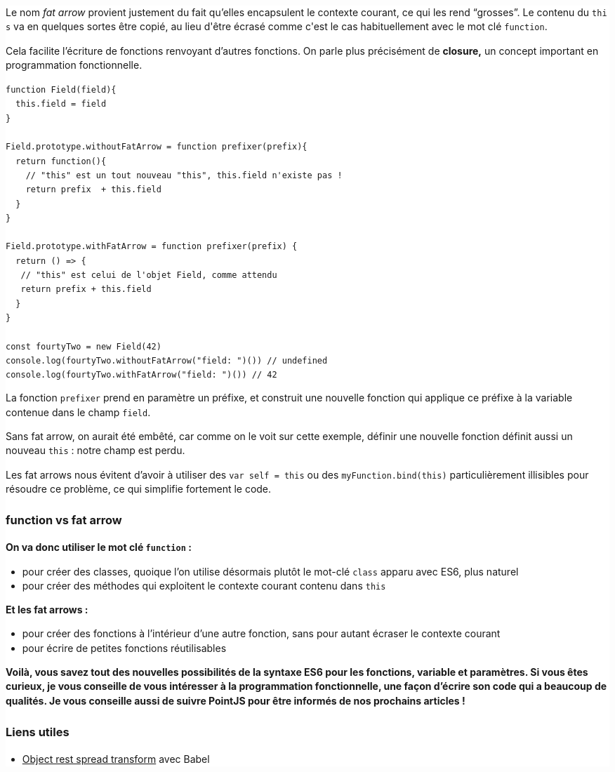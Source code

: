 Le nom _fat arrow_ provient justement du fait qu’elles encapsulent le contexte courant, ce qui les rend “grosses”. Le contenu du `this` va en quelques sortes être copié, au lieu d'être écrasé comme c'est le cas habituellement avec le mot clé `function`.

Cela facilite l’écriture de fonctions renvoyant d’autres fonctions. On parle plus précisément de **closure,** un concept important en programmation fonctionnelle.
```
function Field(field){  
  this.field = field  
}  
​  
Field.prototype.withoutFatArrow = function prefixer(prefix){  
  return function(){  
    // "this" est un tout nouveau "this", this.field n'existe pas !  
    return prefix  + this.field  
  }  
}  
    
Field.prototype.withFatArrow = function prefixer(prefix) {  
  return () => {  
   // "this" est celui de l'objet Field, comme attendu  
   return prefix + this.field   
  }  
}  
​  
const fourtyTwo = new Field(42)  
console.log(fourtyTwo.withoutFatArrow("field: ")()) // undefined  
console.log(fourtyTwo.withFatArrow("field: ")()) // 42
```
La fonction `prefixer` prend en paramètre un préfixe, et construit une nouvelle fonction qui applique ce préfixe à la variable contenue dans le champ `field`.

Sans fat arrow, on aurait été embêté, car comme on le voit sur cette exemple, définir une nouvelle fonction définit aussi un nouveau `this` : notre champ est perdu.

Les fat arrows nous évitent d’avoir à utiliser des `var self = this` ou des `myFunction.bind(this)` particulièrement illisibles pour résoudre ce problème, ce qui simplifie fortement le code.

### function vs fat arrow

**On va donc utiliser le mot clé `function` :**

-   pour créer des classes, quoique l’on utilise désormais plutôt le mot-clé `class` apparu avec ES6, plus naturel
-   pour créer des méthodes qui exploitent le contexte courant contenu dans `this`

**Et les fat arrows :**

-   pour créer des fonctions à l’intérieur d’une autre fonction, sans pour autant écraser le contexte courant
-   pour écrire de petites fonctions réutilisables

**Voilà, vous savez tout des nouvelles possibilités de la syntaxe ES6 pour les fonctions, variable et paramètres. Si vous êtes curieux, je vous conseille de vous intéresser à la programmation fonctionnelle, une façon d’écrire son code qui a beaucoup de qualités. Je vous conseille aussi de suivre PointJS pour être informés de nos prochains articles !**

### Liens utiles

-   [Object rest spread transform](https://babeljs.io/docs/plugins/transform-object-rest-spread/) avec Babel
